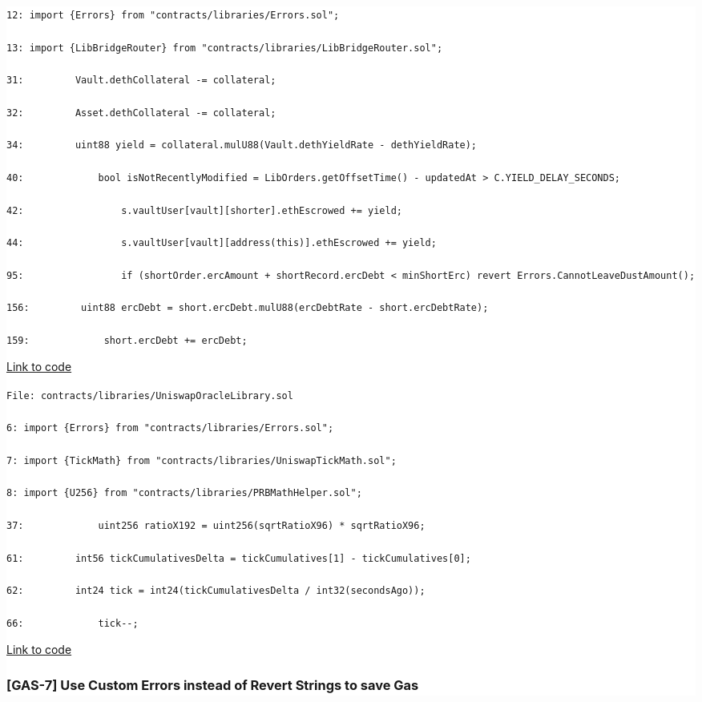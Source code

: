 ```solidity
12: import {Errors} from "contracts/libraries/Errors.sol";

13: import {LibBridgeRouter} from "contracts/libraries/LibBridgeRouter.sol";

31:         Vault.dethCollateral -= collateral;

32:         Asset.dethCollateral -= collateral;

34:         uint88 yield = collateral.mulU88(Vault.dethYieldRate - dethYieldRate);

40:             bool isNotRecentlyModified = LibOrders.getOffsetTime() - updatedAt > C.YIELD_DELAY_SECONDS;

42:                 s.vaultUser[vault][shorter].ethEscrowed += yield;

44:                 s.vaultUser[vault][address(this)].ethEscrowed += yield;

95:                 if (shortOrder.ercAmount + shortRecord.ercDebt < minShortErc) revert Errors.CannotLeaveDustAmount();

156:         uint88 ercDebt = short.ercDebt.mulU88(ercDebtRate - short.ercDebtRate);

159:             short.ercDebt += ercDebt;

```

[Link to code](https://github.com/code-423n4/2024-03-dittoeth/blob/main/contracts/libraries/LibSRUtil.sol)

```solidity
File: contracts/libraries/UniswapOracleLibrary.sol

6: import {Errors} from "contracts/libraries/Errors.sol";

7: import {TickMath} from "contracts/libraries/UniswapTickMath.sol";

8: import {U256} from "contracts/libraries/PRBMathHelper.sol";

37:             uint256 ratioX192 = uint256(sqrtRatioX96) * sqrtRatioX96;

61:         int56 tickCumulativesDelta = tickCumulatives[1] - tickCumulatives[0];

62:         int24 tick = int24(tickCumulativesDelta / int32(secondsAgo));

66:             tick--;

```

[Link to code](https://github.com/code-423n4/2024-03-dittoeth/blob/main/contracts/libraries/UniswapOracleLibrary.sol)

### <a name="GAS-7"></a>[GAS-7] Use Custom Errors instead of Revert Strings to save Gas
